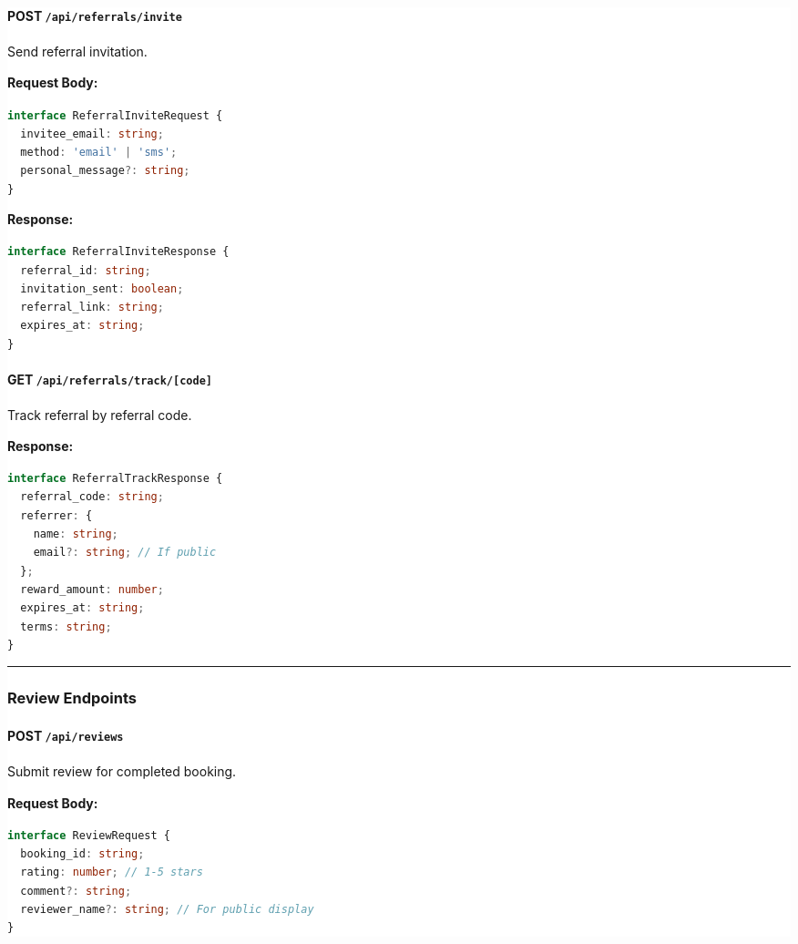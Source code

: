 #### POST `/api/referrals/invite`
Send referral invitation.

**Request Body:**
```typescript
interface ReferralInviteRequest {
  invitee_email: string;
  method: 'email' | 'sms';
  personal_message?: string;
}
```

**Response:**
```typescript
interface ReferralInviteResponse {
  referral_id: string;
  invitation_sent: boolean;
  referral_link: string;
  expires_at: string;
}
```

#### GET `/api/referrals/track/[code]`
Track referral by referral code.

**Response:**
```typescript
interface ReferralTrackResponse {
  referral_code: string;
  referrer: {
    name: string;
    email?: string; // If public
  };
  reward_amount: number;
  expires_at: string;
  terms: string;
}
```

---

### Review Endpoints

#### POST `/api/reviews`
Submit review for completed booking.

**Request Body:**
```typescript
interface ReviewRequest {
  booking_id: string;
  rating: number; // 1-5 stars
  comment?: string;
  reviewer_name?: string; // For public display
}
```
